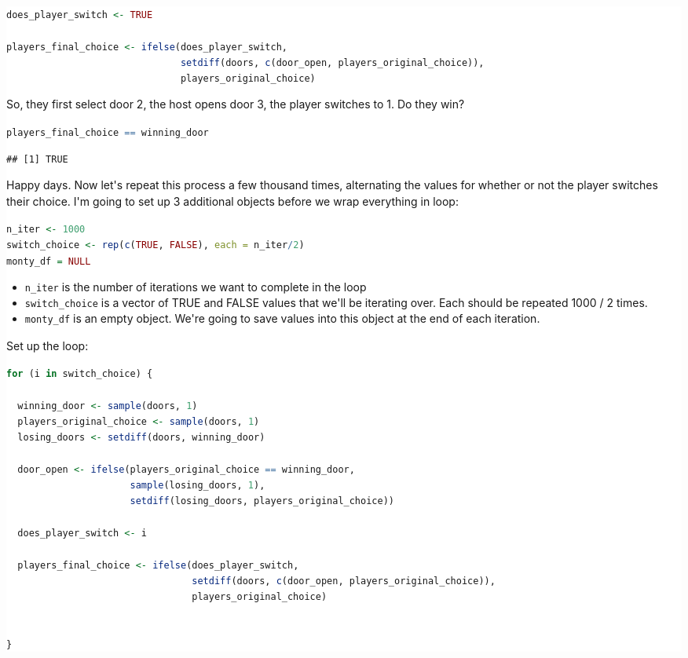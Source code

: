 
```r
does_player_switch <- TRUE

players_final_choice <- ifelse(does_player_switch, 
                               setdiff(doors, c(door_open, players_original_choice)),
                               players_original_choice)
```

So, they first select door 2, the host opens door 3, the player switches to 1. Do they win? 


```r
players_final_choice == winning_door
```

```
## [1] TRUE
```

Happy days. Now let's repeat this process a few thousand times, alternating the values for whether or not the player switches their choice. I'm going to set up 3 additional objects before we wrap everything in loop: 


```r
n_iter <- 1000
switch_choice <- rep(c(TRUE, FALSE), each = n_iter/2)
monty_df = NULL
```

- `n_iter` is the number of iterations we want to complete in the loop
- `switch_choice` is a vector of TRUE and FALSE values that we'll be iterating over. Each should be repeated 1000 / 2 times. 
- `monty_df` is an empty object. We're going to save values into this object at the end of each iteration. 

Set up the loop: 


```r
for (i in switch_choice) {

  winning_door <- sample(doors, 1)
  players_original_choice <- sample(doors, 1)
  losing_doors <- setdiff(doors, winning_door)

  door_open <- ifelse(players_original_choice == winning_door,
                      sample(losing_doors, 1),
                      setdiff(losing_doors, players_original_choice))
  
  does_player_switch <- i
  
  players_final_choice <- ifelse(does_player_switch, 
                                 setdiff(doors, c(door_open, players_original_choice)), 
                                 players_original_choice)

  
}
```


[^1]: Which is pretty much never, unless you're taking an introductory class in probability or re-watching Brooklyn 99 for the millionth time (which, given that you're sitting here reading a post about a stats problem, you're probably watching all by yourself, so there's not anyone to wow anyway). 
[^2]: Again... never happens in real life. 
[^3]: In this case, either one and *only one* of the doors can be opened by the host in a single round, which is why this counts as a one sequence instead of two.